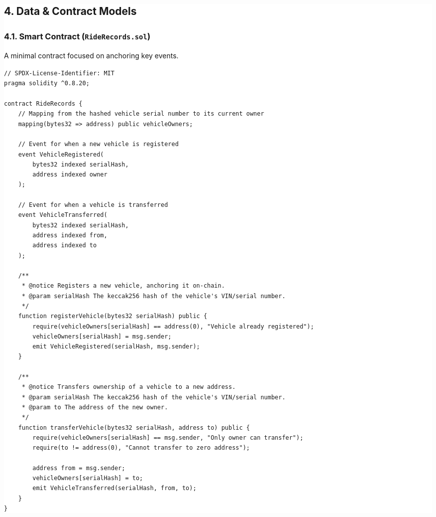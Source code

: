 
## 4. Data & Contract Models

### 4.1. Smart Contract (`RideRecords.sol`)

A minimal contract focused on anchoring key events.

```solidity
// SPDX-License-Identifier: MIT
pragma solidity ^0.8.20;

contract RideRecords {
    // Mapping from the hashed vehicle serial number to its current owner
    mapping(bytes32 => address) public vehicleOwners;

    // Event for when a new vehicle is registered
    event VehicleRegistered(
        bytes32 indexed serialHash,
        address indexed owner
    );

    // Event for when a vehicle is transferred
    event VehicleTransferred(
        bytes32 indexed serialHash,
        address indexed from,
        address indexed to
    );

    /**
     * @notice Registers a new vehicle, anchoring it on-chain.
     * @param serialHash The keccak256 hash of the vehicle's VIN/serial number.
     */
    function registerVehicle(bytes32 serialHash) public {
        require(vehicleOwners[serialHash] == address(0), "Vehicle already registered");
        vehicleOwners[serialHash] = msg.sender;
        emit VehicleRegistered(serialHash, msg.sender);
    }

    /**
     * @notice Transfers ownership of a vehicle to a new address.
     * @param serialHash The keccak256 hash of the vehicle's VIN/serial number.
     * @param to The address of the new owner.
     */
    function transferVehicle(bytes32 serialHash, address to) public {
        require(vehicleOwners[serialHash] == msg.sender, "Only owner can transfer");
        require(to != address(0), "Cannot transfer to zero address");
        
        address from = msg.sender;
        vehicleOwners[serialHash] = to;
        emit VehicleTransferred(serialHash, from, to);
    }
}
```
